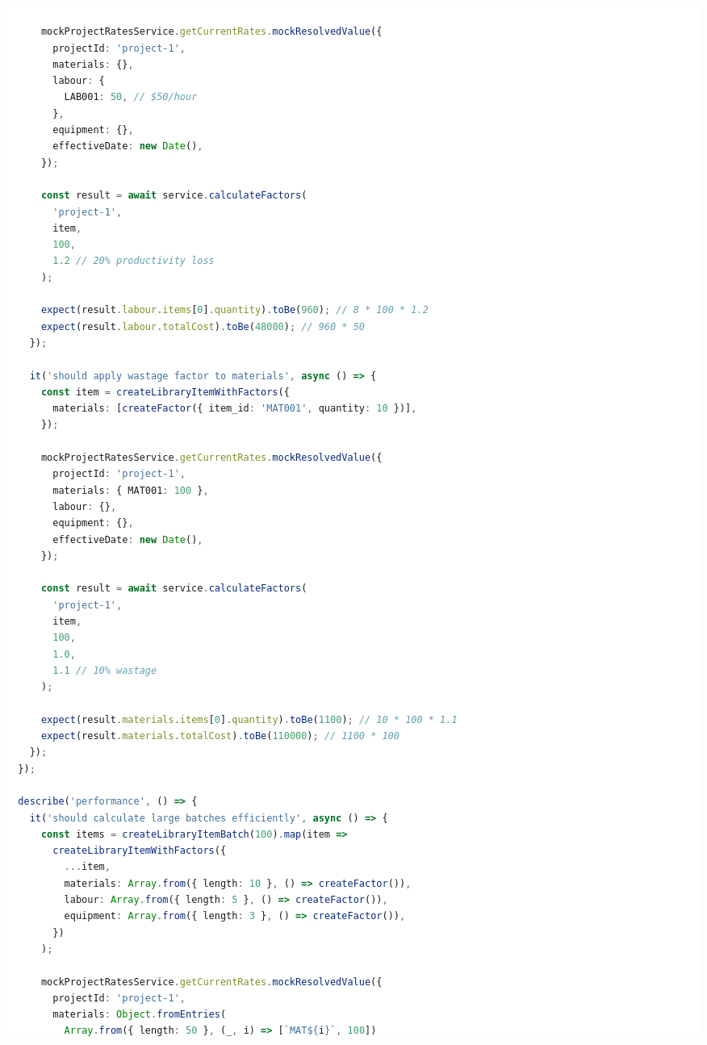 ```typescript

      mockProjectRatesService.getCurrentRates.mockResolvedValue({
        projectId: 'project-1',
        materials: {},
        labour: {
          LAB001: 50, // $50/hour
        },
        equipment: {},
        effectiveDate: new Date(),
      });

      const result = await service.calculateFactors(
        'project-1',
        item,
        100,
        1.2 // 20% productivity loss
      );

      expect(result.labour.items[0].quantity).toBe(960); // 8 * 100 * 1.2
      expect(result.labour.totalCost).toBe(48000); // 960 * 50
    });

    it('should apply wastage factor to materials', async () => {
      const item = createLibraryItemWithFactors({
        materials: [createFactor({ item_id: 'MAT001', quantity: 10 })],
      });

      mockProjectRatesService.getCurrentRates.mockResolvedValue({
        projectId: 'project-1',
        materials: { MAT001: 100 },
        labour: {},
        equipment: {},
        effectiveDate: new Date(),
      });

      const result = await service.calculateFactors(
        'project-1',
        item,
        100,
        1.0,
        1.1 // 10% wastage
      );

      expect(result.materials.items[0].quantity).toBe(1100); // 10 * 100 * 1.1
      expect(result.materials.totalCost).toBe(110000); // 1100 * 100
    });
  });

  describe('performance', () => {
    it('should calculate large batches efficiently', async () => {
      const items = createLibraryItemBatch(100).map(item =>
        createLibraryItemWithFactors({
          ...item,
          materials: Array.from({ length: 10 }, () => createFactor()),
          labour: Array.from({ length: 5 }, () => createFactor()),
          equipment: Array.from({ length: 3 }, () => createFactor()),
        })
      );

      mockProjectRatesService.getCurrentRates.mockResolvedValue({
        projectId: 'project-1',
        materials: Object.fromEntries(
          Array.from({ length: 50 }, (_, i) => [`MAT${i}`, 100])
```